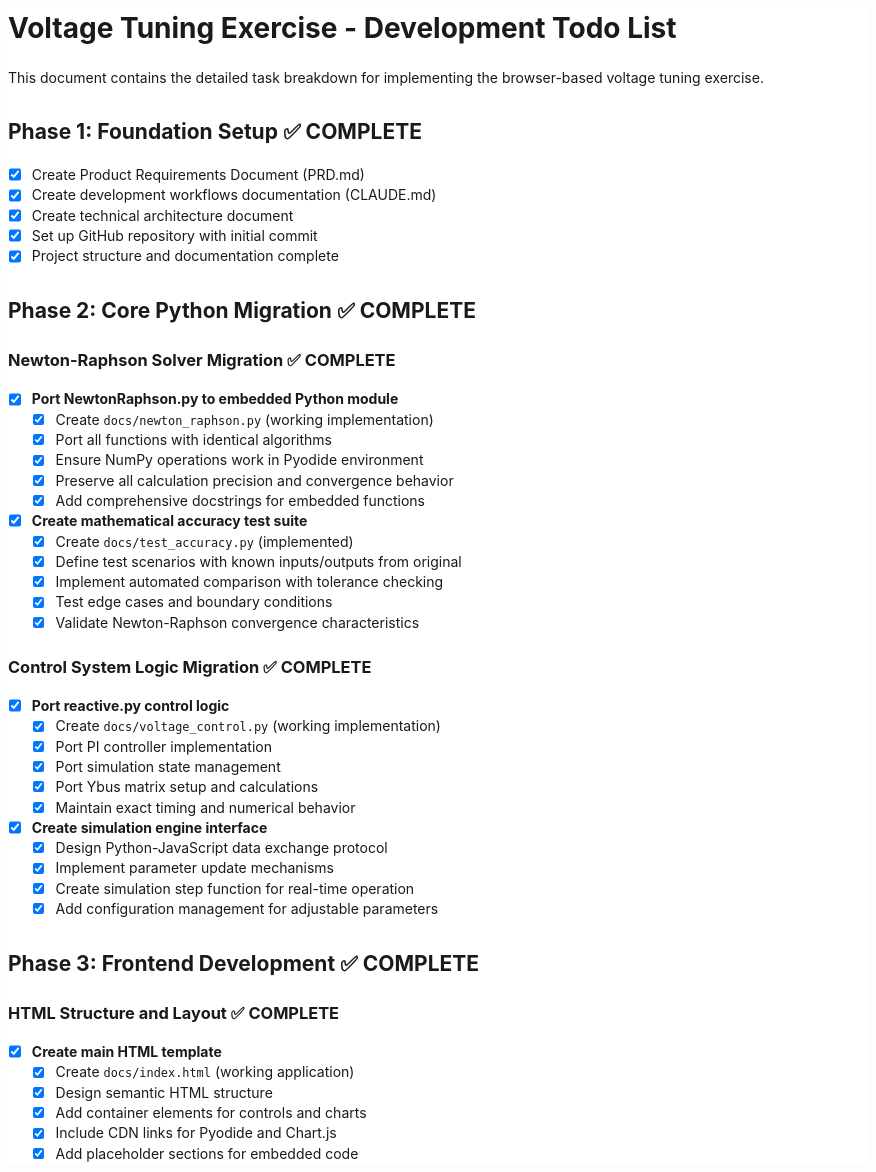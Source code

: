 # Voltage Tuning Exercise - Development Todo List

This document contains the detailed task breakdown for implementing the browser-based voltage tuning exercise.

## Phase 1: Foundation Setup ✅ COMPLETE

- [x] Create Product Requirements Document (PRD.md)
- [x] Create development workflows documentation (CLAUDE.md)  
- [x] Create technical architecture document
- [x] Set up GitHub repository with initial commit
- [x] Project structure and documentation complete

## Phase 2: Core Python Migration ✅ COMPLETE

### Newton-Raphson Solver Migration ✅ COMPLETE
- [x] **Port NewtonRaphson.py to embedded Python module**
  - [x] Create `docs/newton_raphson.py` (working implementation)
  - [x] Port all functions with identical algorithms
  - [x] Ensure NumPy operations work in Pyodide environment
  - [x] Preserve all calculation precision and convergence behavior
  - [x] Add comprehensive docstrings for embedded functions

- [x] **Create mathematical accuracy test suite**
  - [x] Create `docs/test_accuracy.py` (implemented)
  - [x] Define test scenarios with known inputs/outputs from original
  - [x] Implement automated comparison with tolerance checking
  - [x] Test edge cases and boundary conditions
  - [x] Validate Newton-Raphson convergence characteristics

### Control System Logic Migration ✅ COMPLETE
- [x] **Port reactive.py control logic**
  - [x] Create `docs/voltage_control.py` (working implementation)
  - [x] Port PI controller implementation
  - [x] Port simulation state management
  - [x] Port Ybus matrix setup and calculations
  - [x] Maintain exact timing and numerical behavior

- [x] **Create simulation engine interface**
  - [x] Design Python-JavaScript data exchange protocol
  - [x] Implement parameter update mechanisms
  - [x] Create simulation step function for real-time operation
  - [x] Add configuration management for adjustable parameters

## Phase 3: Frontend Development ✅ COMPLETE

### HTML Structure and Layout ✅ COMPLETE
- [x] **Create main HTML template**
  - [x] Create `docs/index.html` (working application)
  - [x] Design semantic HTML structure
  - [x] Add container elements for controls and charts
  - [x] Include CDN links for Pyodide and Chart.js
  - [x] Add placeholder sections for embedded code
